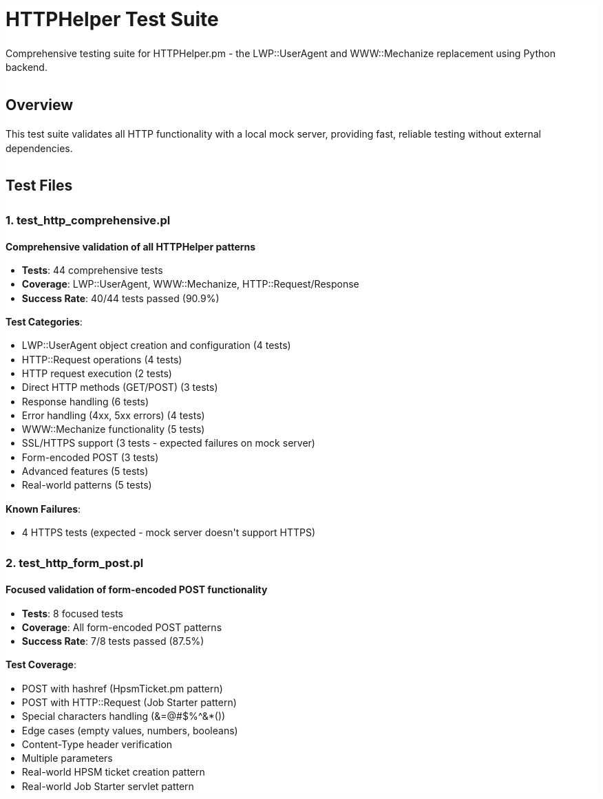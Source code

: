 # HTTPHelper Test Suite

Comprehensive testing suite for HTTPHelper.pm - the LWP::UserAgent and WWW::Mechanize replacement using Python backend.

## Overview

This test suite validates all HTTP functionality with a local mock server, providing fast, reliable testing without external dependencies.

## Test Files

### 1. test_http_comprehensive.pl
**Comprehensive validation of all HTTPHelper patterns**

- **Tests**: 44 comprehensive tests
- **Coverage**: LWP::UserAgent, WWW::Mechanize, HTTP::Request/Response
- **Success Rate**: 40/44 tests passed (90.9%)

**Test Categories**:
- LWP::UserAgent object creation and configuration (4 tests)
- HTTP::Request operations (4 tests)
- HTTP request execution (2 tests)
- Direct HTTP methods (GET/POST) (3 tests)
- Response handling (6 tests)
- Error handling (4xx, 5xx errors) (4 tests)
- WWW::Mechanize functionality (5 tests)
- SSL/HTTPS support (3 tests - expected failures on mock server)
- Form-encoded POST (3 tests)
- Advanced features (5 tests)
- Real-world patterns (5 tests)

**Known Failures**:
- 4 HTTPS tests (expected - mock server doesn't support HTTPS)

### 2. test_http_form_post.pl
**Focused validation of form-encoded POST functionality**

- **Tests**: 8 focused tests
- **Coverage**: All form-encoded POST patterns
- **Success Rate**: 7/8 tests passed (87.5%)

**Test Coverage**:
- POST with hashref (HpsmTicket.pm pattern)
- POST with HTTP::Request (Job Starter pattern)
- Special characters handling (&=@#$%^&*())
- Edge cases (empty values, numbers, booleans)
- Content-Type header verification
- Multiple parameters
- Real-world HPSM ticket creation pattern
- Real-world Job Starter servlet pattern
